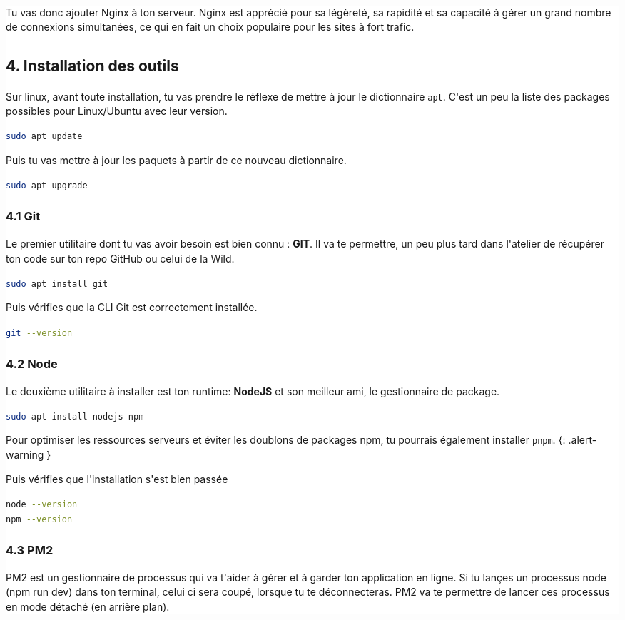 Tu vas donc ajouter Nginx à ton serveur. Nginx est apprécié pour sa légèreté, sa rapidité et sa capacité à gérer un grand nombre de connexions simultanées, ce qui en fait un choix populaire pour les sites à fort trafic.

## 4. Installation des outils

Sur linux, avant toute installation, tu vas prendre le réflexe de mettre à jour le dictionnaire `apt`. C'est un peu la liste des packages possibles pour Linux/Ubuntu avec leur version.

```bash
sudo apt update
```

Puis tu vas mettre à jour les paquets à partir de ce nouveau dictionnaire.

```bash
sudo apt upgrade
```

### 4.1 Git

Le premier utilitaire dont tu vas avoir besoin est bien connu : **GIT**. Il va te permettre, un peu plus tard dans l'atelier de récupérer ton code sur ton repo GitHub ou celui de la Wild.

```bash
sudo apt install git
```

Puis vérifies que la CLI Git est correctement installée.

```bash
git --version
```

### 4.2 Node

Le deuxième utilitaire à installer est ton runtime: **NodeJS** et son meilleur ami, le gestionnaire de package.

```bash
sudo apt install nodejs npm
```

Pour optimiser les ressources serveurs et éviter les doublons de packages npm, tu pourrais également installer `pnpm`.
{: .alert-warning }

Puis vérifies que l'installation s'est bien passée

```bash
node --version
npm --version
```

### 4.3 PM2

PM2 est un gestionnaire de processus qui va t'aider à gérer et à garder ton application en ligne. Si tu lançes un processus node (npm run dev) dans ton terminal, celui ci sera coupé, lorsque tu te déconnecteras. PM2 va te permettre de lancer ces processus en mode détaché (en arrière plan).
